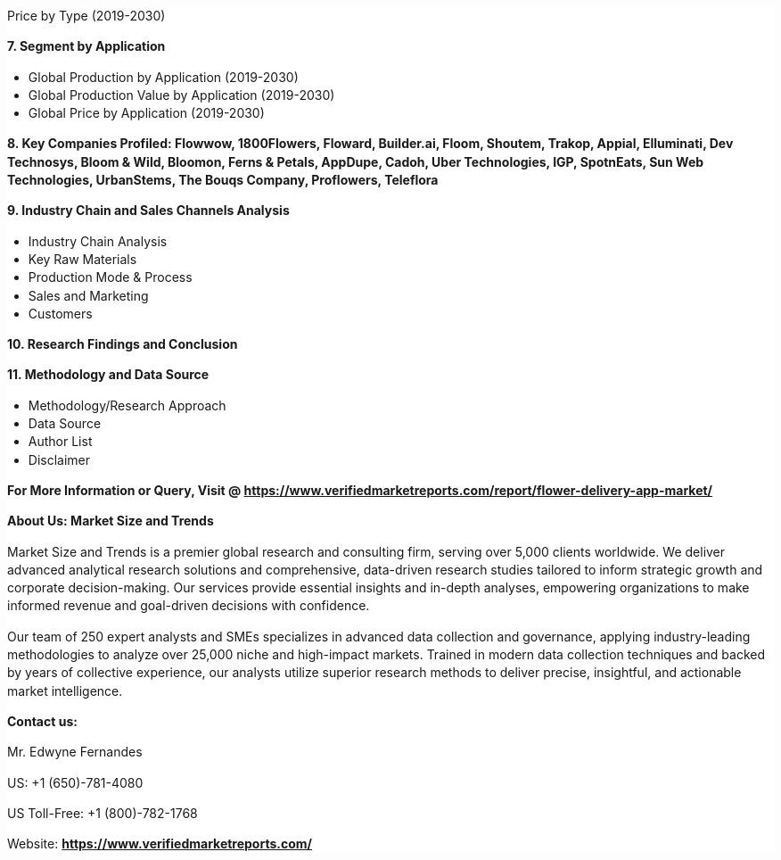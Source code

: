 Price by Type (2019-2030)</li></ul><p><strong>7. Segment by Application</strong></p><ul><li>Global Production by Application (2019-2030)</li><li>Global Production Value by Application (2019-2030)</li><li>Global Price by Application (2019-2030)</li></ul><p><strong>8. Key Companies Profiled: Flowwow, 1800Flowers, Floward, Builder.ai, Floom, Shoutem, Trakop, Appial, Elluminati, Dev Technosys, Bloom & Wild, Bloomon, Ferns & Petals, AppDupe, Cadoh, Uber Technologies, IGP, SpotnEats, Sun Web Technologies, UrbanStems, The Bouqs Company, Proflowers, Teleflora</strong></p><p><strong>9. Industry Chain and Sales Channels Analysis</strong></p><ul><li>Industry Chain Analysis</li><li>Key Raw Materials</li><li>Production Mode &amp; Process</li><li>Sales and Marketing</li><li>Customers</li></ul><p><strong>10. Research Findings and Conclusion</strong></p><p><strong>11. Methodology and Data Source</strong></p><ul><li>Methodology/Research Approach</li><li>Data Source</li><li>Author List</li><li>Disclaimer</li></ul></p><p><strong>For More Information or Query, Visit @ <a href="https://www.verifiedmarketreports.com/report/flower-delivery-app-market/">https://www.verifiedmarketreports.com/report/flower-delivery-app-market/</a></strong></p><p><strong>About Us: Market Size and Trends</strong></p><p>Market Size and Trends is a premier global research and consulting firm, serving over 5,000 clients worldwide. We deliver advanced analytical research solutions and comprehensive, data-driven research studies tailored to inform strategic growth and corporate decision-making. Our services provide essential insights and in-depth analyses, empowering organizations to make informed revenue and goal-driven decisions with confidence.</p><p>Our team of 250 expert analysts and SMEs specializes in advanced data collection and governance, applying industry-leading methodologies to analyze over 25,000 niche and high-impact markets. Trained in modern data collection techniques and backed by years of collective experience, our analysts utilize superior research methods to deliver precise, insightful, and actionable market intelligence.</p><p><strong>Contact us:</strong></p><p>Mr. Edwyne Fernandes</p><p>US: +1 (650)-781-4080</p><p>US Toll-Free: +1 (800)-782-1768</p><p>Website: <strong><a href="https://www.verifiedmarketreports.com/">https://www.verifiedmarketreports.com/</a></strong></p>
